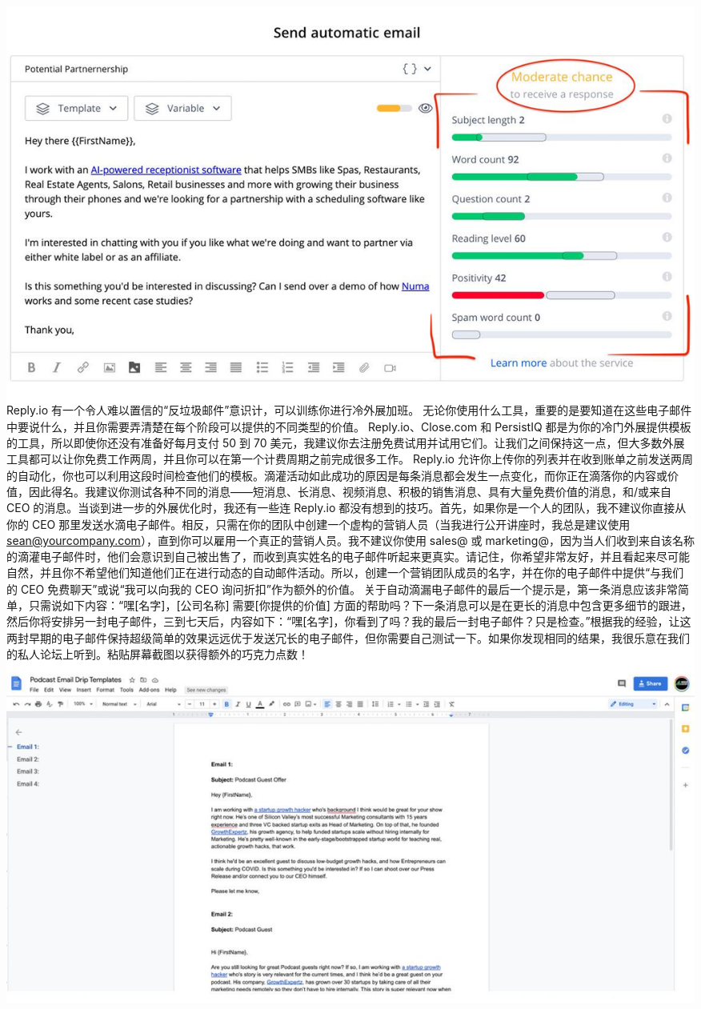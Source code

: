 ![](./images/5-7.png)

Reply.io 有一个令人难以置信的“反垃圾邮件”意识计，可以训练你进行冷外展加班。
无论你使用什么工具，重要的是要知道在这些电子邮件中要说什么，并且你需要弄清楚在每个阶段可以提供的不同类型的价值。 Reply.io、Close.com 和 PersistIQ 都是为你的冷门外展提供模板的工具，所以即使你还没有准备好每月支付 50 到 70 美元，我建议你去注册免费试用并试用它们。让我们之间保持这一点，但大多数外展工具都可以让你免费工作两周，并且你可以在第一个计费周期之前完成很多工作。 Reply.io 允许你上传你的列表并在收到账单之前发送两周的自动化，你也可以利用这段时间检查他们的模板。滴灌活动如此成功的原因是每条消息都会发生一点变化，而你正在滴落你的内容或价值，因此得名。我建议你测试各种不同的消息——短消息、长消息、视频消息、积极的销售消息、具有大量免费价值的消息，和/或来自 CEO 的消息。当谈到进一步的外展优化时，我还有一些连 Reply.io 都没有想到的技巧。首先，如果你是一个人的团队，我不建议你直接从你的 CEO 那里发送水滴电子邮件。相反，只需在你的团队中创建一个虚构的营销人员（当我进行公开讲座时，我总是建议使用 sean@yourcompany.com），直到你可以雇用一个真正的营销人员。我不建议你使用 sales@ 或 marketing@，因为当人们收到来自该名称的滴灌电子邮件时，他们会意识到自己被出售了，而收到真实姓名的电子邮件听起来更真实。请记住，你希望非常友好，并且看起来尽可能自然，并且你不希望他们知道他们正在进行动态的自动邮件活动。所以，创建一个营销团队成员的名字，并在你的电子邮件中提供“与我们的 CEO 免费聊天”或说“我可以向我的 CEO 询问折扣”作为额外的价值。
关于自动滴漏电子邮件的最后一个提示是，第一条消息应该非常简单，只需说如下内容：“嘿[名字]，[公司名称] 需要[你提供的价值] 方面的帮助吗？下一条消息可以是在更长的消息中包含更多细节的跟进，然后你将安排另一封电子邮件，三到七天后，内容如下：“嘿[名字]，你看到了吗？我的最后一封电子邮件？只是检查。”根据我的经验，让这两封早期的电子邮件保持超级简单的效果远远优于发送冗长的电子邮件，但你需要自己测试一下。如果你发现相同的结果，我很乐意在我们的私人论坛上听到。粘贴屏幕截图以获得额外的巧克力点数！

![](./images/5-8.png)
